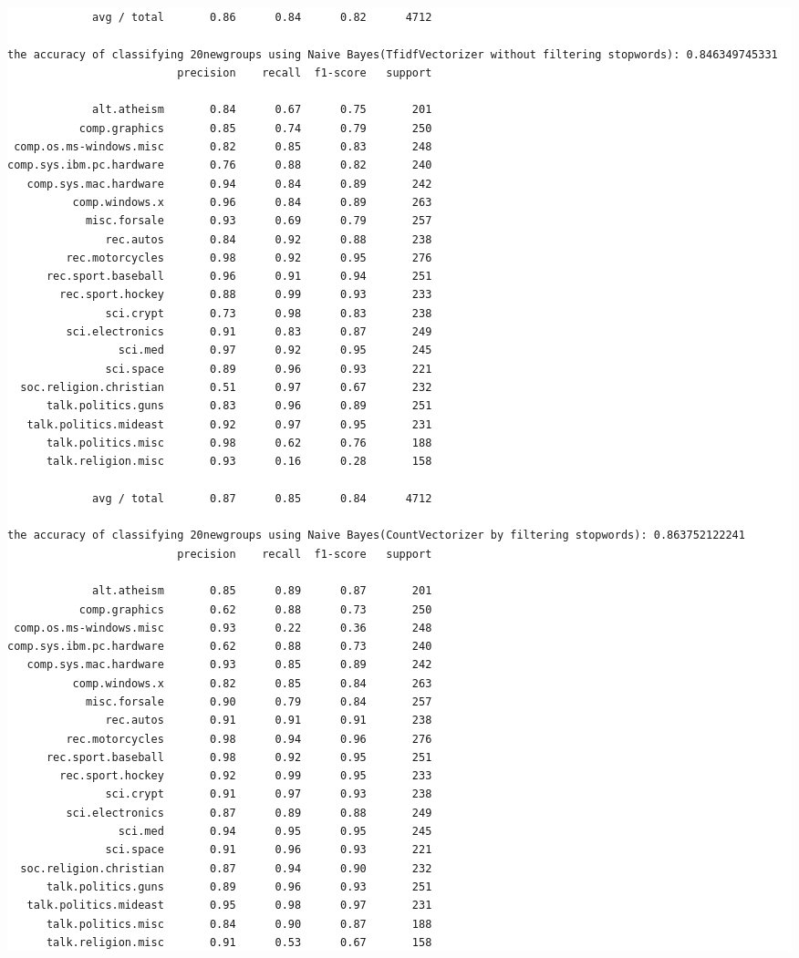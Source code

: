                  avg / total       0.86      0.84      0.82      4712
    
    the accuracy of classifying 20newgroups using Naive Bayes(TfidfVectorizer without filtering stopwords): 0.846349745331
                              precision    recall  f1-score   support
    
                 alt.atheism       0.84      0.67      0.75       201
               comp.graphics       0.85      0.74      0.79       250
     comp.os.ms-windows.misc       0.82      0.85      0.83       248
    comp.sys.ibm.pc.hardware       0.76      0.88      0.82       240
       comp.sys.mac.hardware       0.94      0.84      0.89       242
              comp.windows.x       0.96      0.84      0.89       263
                misc.forsale       0.93      0.69      0.79       257
                   rec.autos       0.84      0.92      0.88       238
             rec.motorcycles       0.98      0.92      0.95       276
          rec.sport.baseball       0.96      0.91      0.94       251
            rec.sport.hockey       0.88      0.99      0.93       233
                   sci.crypt       0.73      0.98      0.83       238
             sci.electronics       0.91      0.83      0.87       249
                     sci.med       0.97      0.92      0.95       245
                   sci.space       0.89      0.96      0.93       221
      soc.religion.christian       0.51      0.97      0.67       232
          talk.politics.guns       0.83      0.96      0.89       251
       talk.politics.mideast       0.92      0.97      0.95       231
          talk.politics.misc       0.98      0.62      0.76       188
          talk.religion.misc       0.93      0.16      0.28       158
    
                 avg / total       0.87      0.85      0.84      4712
    
    the accuracy of classifying 20newgroups using Naive Bayes(CountVectorizer by filtering stopwords): 0.863752122241
                              precision    recall  f1-score   support
    
                 alt.atheism       0.85      0.89      0.87       201
               comp.graphics       0.62      0.88      0.73       250
     comp.os.ms-windows.misc       0.93      0.22      0.36       248
    comp.sys.ibm.pc.hardware       0.62      0.88      0.73       240
       comp.sys.mac.hardware       0.93      0.85      0.89       242
              comp.windows.x       0.82      0.85      0.84       263
                misc.forsale       0.90      0.79      0.84       257
                   rec.autos       0.91      0.91      0.91       238
             rec.motorcycles       0.98      0.94      0.96       276
          rec.sport.baseball       0.98      0.92      0.95       251
            rec.sport.hockey       0.92      0.99      0.95       233
                   sci.crypt       0.91      0.97      0.93       238
             sci.electronics       0.87      0.89      0.88       249
                     sci.med       0.94      0.95      0.95       245
                   sci.space       0.91      0.96      0.93       221
      soc.religion.christian       0.87      0.94      0.90       232
          talk.politics.guns       0.89      0.96      0.93       251
       talk.politics.mideast       0.95      0.98      0.97       231
          talk.politics.misc       0.84      0.90      0.87       188
          talk.religion.misc       0.91      0.53      0.67       158
    